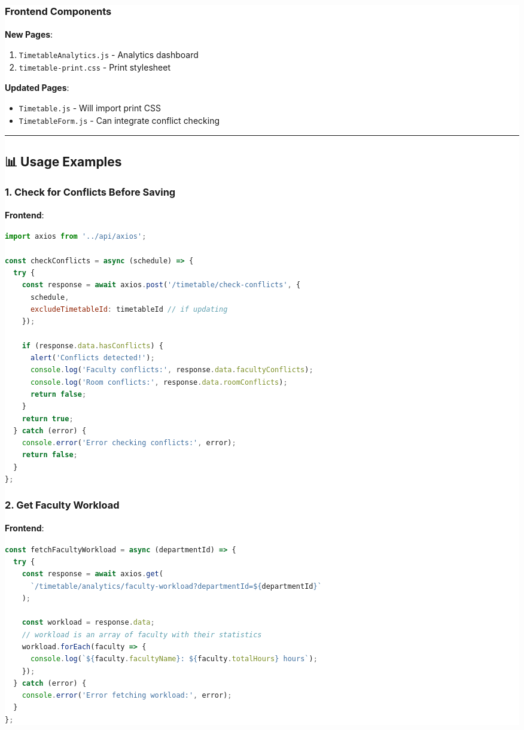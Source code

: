 
### Frontend Components

**New Pages**:
1. `TimetableAnalytics.js` - Analytics dashboard
2. `timetable-print.css` - Print stylesheet

**Updated Pages**:
- `Timetable.js` - Will import print CSS
- `TimetableForm.js` - Can integrate conflict checking

---

## 📊 Usage Examples

### 1. Check for Conflicts Before Saving

**Frontend**:
```javascript
import axios from '../api/axios';

const checkConflicts = async (schedule) => {
  try {
    const response = await axios.post('/timetable/check-conflicts', {
      schedule,
      excludeTimetableId: timetableId // if updating
    });
    
    if (response.data.hasConflicts) {
      alert('Conflicts detected!');
      console.log('Faculty conflicts:', response.data.facultyConflicts);
      console.log('Room conflicts:', response.data.roomConflicts);
      return false;
    }
    return true;
  } catch (error) {
    console.error('Error checking conflicts:', error);
    return false;
  }
};
```

### 2. Get Faculty Workload

**Frontend**:
```javascript
const fetchFacultyWorkload = async (departmentId) => {
  try {
    const response = await axios.get(
      `/timetable/analytics/faculty-workload?departmentId=${departmentId}`
    );
    
    const workload = response.data;
    // workload is an array of faculty with their statistics
    workload.forEach(faculty => {
      console.log(`${faculty.facultyName}: ${faculty.totalHours} hours`);
    });
  } catch (error) {
    console.error('Error fetching workload:', error);
  }
};
```
